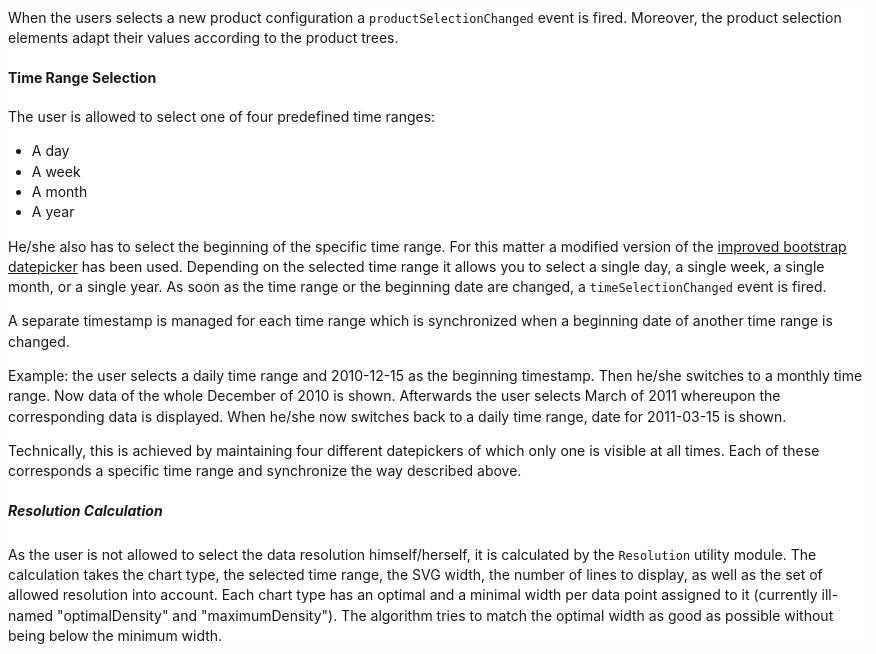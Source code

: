When the users selects a new product configuration a `productSelectionChanged` event is fired.
Moreover, the product selection elements adapt their values according to the product trees.

#### Time Range Selection
The user is allowed to select one of four predefined time ranges:

- A day
- A week
- A month
- A year

He/she also has to select the beginning of the specific time range. For this matter a modified
version of the [improved bootstrap datepicker](http://eternicode.github.io/bootstrap-datepicker)
has been used.
Depending on the selected time range it allows you to select a single day, a single week, a single
month, or a single year. As soon as the time range or the beginning date are changed, a
`timeSelectionChanged` event is fired.

A separate timestamp is managed for each time range which is synchronized when a beginning date
of another time range is changed.

Example: the user selects a daily time range and 2010-12-15 as the beginning timestamp. Then he/she
switches to a monthly time range. Now data of the whole December of 2010 is shown. Afterwards the
user selects March of 2011 whereupon the corresponding data is displayed. When he/she now switches
back to a daily time range, date for 2011-03-15 is shown.

Technically, this is achieved by maintaining four different datepickers of which only one is
visible at all times. Each of these corresponds a specific time range and synchronize the way
described above.

##### Resolution Calculation
As the user is not allowed to select the data resolution himself/herself, it is calculated by the
`Resolution` utility module. The calculation takes the chart type, the selected time range, the
SVG width, the number of lines to display, as well as the set of allowed resolution into account.
Each chart type has an optimal and a minimal width per data point assigned to it (currently
ill-named "optimalDensity" and "maximumDensity"). The algorithm tries to match the optimal width
as good as possible without being below the minimum width.

